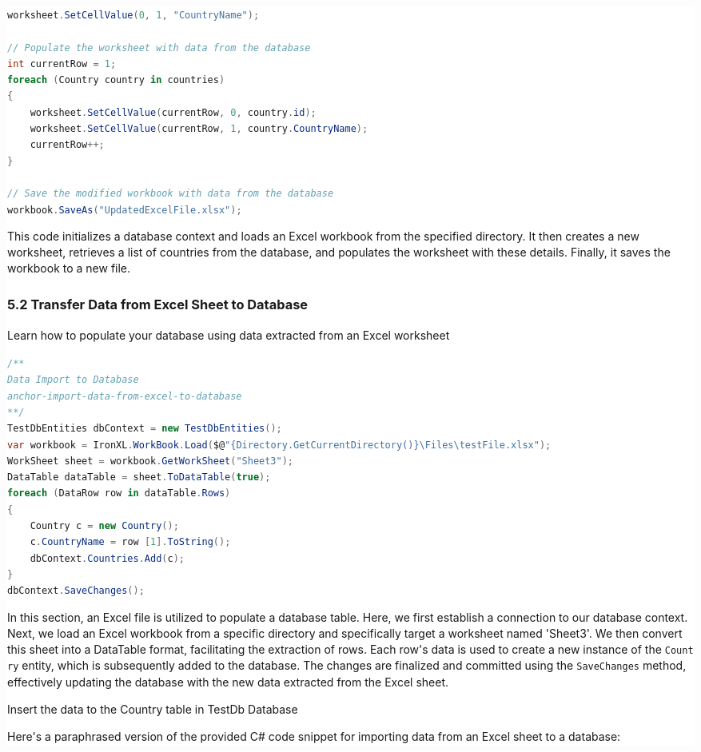 ```cs
worksheet.SetCellValue(0, 1, "CountryName");

// Populate the worksheet with data from the database
int currentRow = 1;
foreach (Country country in countries)
{
    worksheet.SetCellValue(currentRow, 0, country.id);
    worksheet.SetCellValue(currentRow, 1, country.CountryName);
    currentRow++;
}

// Save the modified workbook with data from the database
workbook.SaveAs("UpdatedExcelFile.xlsx");
```

This code initializes a database context and loads an Excel workbook from the specified directory. It then creates a new worksheet, retrieves a list of countries from the database, and populates the worksheet with these details. Finally, it saves the workbook to a new file.

### 5.2 Transfer Data from Excel Sheet to Database ###

<p class="list-description">Learn how to populate your database using data extracted from an Excel worksheet</p>

```cs
/**
Data Import to Database
anchor-import-data-from-excel-to-database
**/
TestDbEntities dbContext = new TestDbEntities();
var workbook = IronXL.WorkBook.Load($@"{Directory.GetCurrentDirectory()}\Files\testFile.xlsx");
WorkSheet sheet = workbook.GetWorkSheet("Sheet3");
DataTable dataTable = sheet.ToDataTable(true);
foreach (DataRow row in dataTable.Rows)
{
    Country c = new Country();
    c.CountryName = row [1].ToString();
    dbContext.Countries.Add(c);
}
dbContext.SaveChanges();
```

In this section, an Excel file is utilized to populate a database table. Here, we first establish a connection to our database context. Next, we load an Excel workbook from a specific directory and specifically target a worksheet named 'Sheet3'. We then convert this sheet into a DataTable format, facilitating the extraction of rows. Each row's data is used to create a new instance of the `Country` entity, which is subsequently added to the database. The changes are finalized and committed using the `SaveChanges` method, effectively updating the database with the new data extracted from the Excel sheet.

<p class="list-description">Insert the data to the Country table in TestDb Database</p>

Here's a paraphrased version of the provided C# code snippet for importing data from an Excel sheet to a database:
